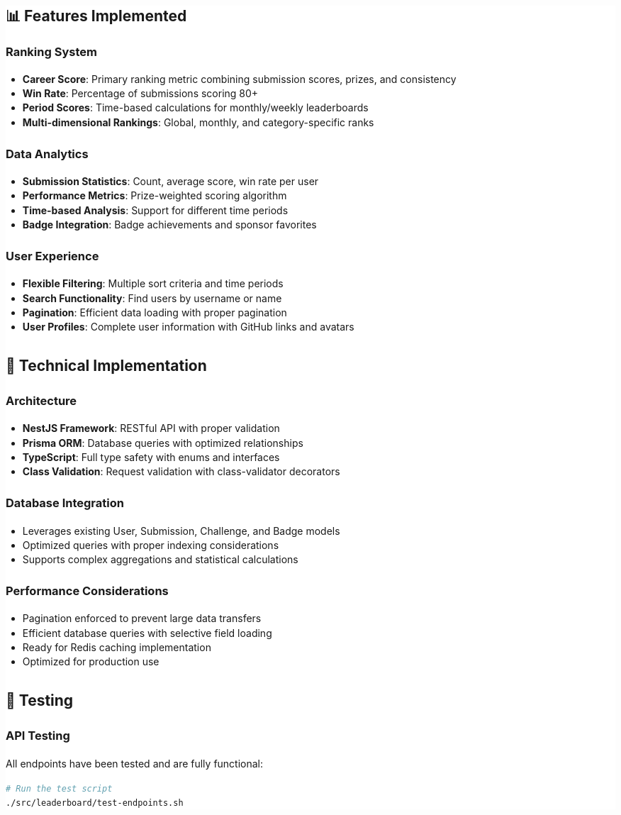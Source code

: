 ## 📊 Features Implemented

### Ranking System
- **Career Score**: Primary ranking metric combining submission scores, prizes, and consistency
- **Win Rate**: Percentage of submissions scoring 80+
- **Period Scores**: Time-based calculations for monthly/weekly leaderboards
- **Multi-dimensional Rankings**: Global, monthly, and category-specific ranks

### Data Analytics
- **Submission Statistics**: Count, average score, win rate per user
- **Performance Metrics**: Prize-weighted scoring algorithm
- **Time-based Analysis**: Support for different time periods
- **Badge Integration**: Badge achievements and sponsor favorites

### User Experience
- **Flexible Filtering**: Multiple sort criteria and time periods
- **Search Functionality**: Find users by username or name
- **Pagination**: Efficient data loading with proper pagination
- **User Profiles**: Complete user information with GitHub links and avatars

## 🔧 Technical Implementation

### Architecture
- **NestJS Framework**: RESTful API with proper validation
- **Prisma ORM**: Database queries with optimized relationships
- **TypeScript**: Full type safety with enums and interfaces
- **Class Validation**: Request validation with class-validator decorators

### Database Integration
- Leverages existing User, Submission, Challenge, and Badge models
- Optimized queries with proper indexing considerations
- Supports complex aggregations and statistical calculations

### Performance Considerations
- Pagination enforced to prevent large data transfers
- Efficient database queries with selective field loading
- Ready for Redis caching implementation
- Optimized for production use

## 🧪 Testing

### API Testing
All endpoints have been tested and are fully functional:
```bash
# Run the test script
./src/leaderboard/test-endpoints.sh
```
